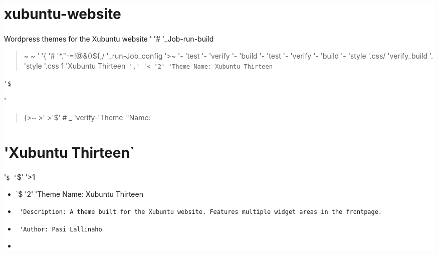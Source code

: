 # xubuntu-website
Wordpress themes for the Xubuntu website
'
'#
'_Job-run-build

>~
>~
'
'{
'#
'*."-=!@&()${,/
'_run-Job_config
'>~
'-
'test
'-
'verify
'-
'build
'-
'test
'-
'verify
'-
'build
'-
'style
'.css/
'verify_build
'.
'style
'.css
	1 'Xubuntu Thirteen`
','
	'<
	'2'
	'Theme Name: Xubuntu Thirteen`

	'$
'
>{>~
	>'
	>`$'
	#
	_
	'verify-'Theme 
''Name: 
#	'Xubuntu Thirteen`
'`$
	'`$'
	'>1
 *  `$
	'2'
        'Theme Name: Xubuntu Thirteen
 * 
        'Description: A theme built for the Xubuntu website. Features multiple widget areas in the frontpage.
 *  
        'Author: Pasi Lallinaho
 *  